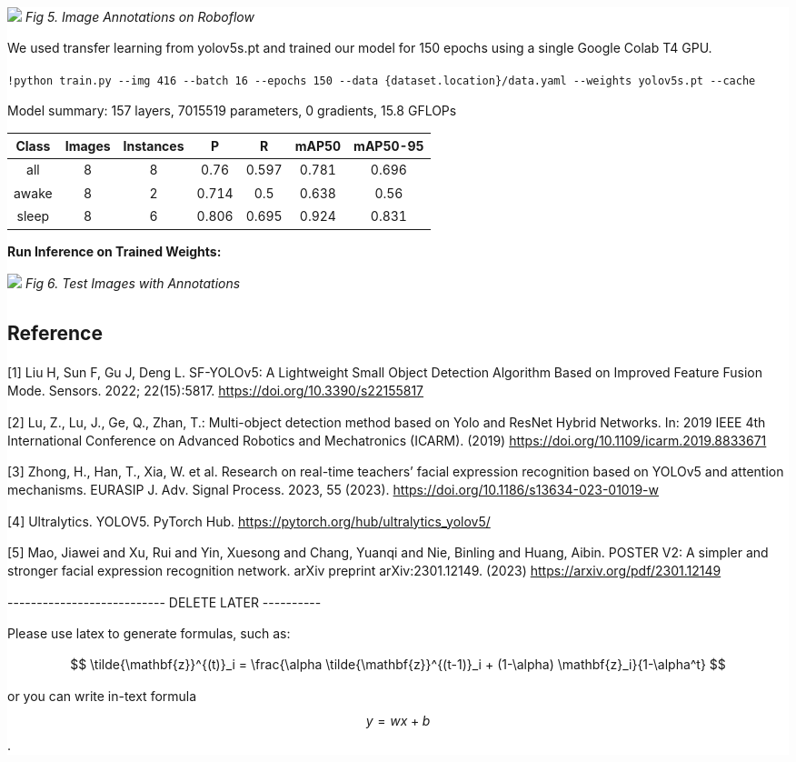 ![]({{'/assets/images/team27/roboflow_images.png'|relative_url}}) 
*Fig 5. Image Annotations on Roboflow*

We used transfer learning from yolov5s.pt and trained our model for 150 epochs using a single Google Colab T4 GPU. 

```
!python train.py --img 416 --batch 16 --epochs 150 --data {dataset.location}/data.yaml --weights yolov5s.pt --cache
```

Model summary: 157 layers, 7015519 parameters, 0 gradients, 15.8 GFLOPs

|   Class   | Images | Instances |   P   |   R   | mAP50 | mAP50-95 |
|:---------:|:------:|:---------:|:-----:|:-----:|:-----:|:--------:|
|    all    |    8   |     8     | 0.76  | 0.597 | 0.781 |  0.696   |
|   awake   |    8   |     2     | 0.714 |  0.5  | 0.638 |   0.56   |
|   sleep   |    8   |     6     | 0.806 | 0.695 | 0.924 |  0.831   |

**Run Inference on Trained Weights:**

![]({{'/assets/images/team27/test_images.png'|relative_url}}) 
*Fig 6. Test Images with Annotations*


## Reference

[1] Liu H, Sun F, Gu J, Deng L. SF-YOLOv5: A Lightweight Small Object Detection Algorithm Based on Improved Feature Fusion Mode. Sensors. 2022; 22(15):5817. https://doi.org/10.3390/s22155817

[2] Lu, Z., Lu, J., Ge, Q., Zhan, T.: Multi-object detection method based on Yolo and ResNet Hybrid Networks. In: 2019 IEEE 4th International Conference on Advanced Robotics and Mechatronics (ICARM). (2019) https://doi.org/10.1109/icarm.2019.8833671

[3] Zhong, H., Han, T., Xia, W. et al. Research on real-time teachers’ facial expression recognition based on YOLOv5 and attention mechanisms. EURASIP J. Adv. Signal Process. 2023, 55 (2023). https://doi.org/10.1186/s13634-023-01019-w

[4] Ultralytics. YOLOV5. PyTorch Hub. https://pytorch.org/hub/ultralytics_yolov5/

[5] Mao, Jiawei and Xu, Rui and Yin, Xuesong and Chang, Yuanqi and Nie, Binling and Huang, Aibin. POSTER V2: A simpler and stronger facial expression recognition network. arXiv preprint arXiv:2301.12149. (2023) https://arxiv.org/pdf/2301.12149

--------------------------- DELETE LATER ----------

Please use latex to generate formulas, such as:

$$
\tilde{\mathbf{z}}^{(t)}_i = \frac{\alpha \tilde{\mathbf{z}}^{(t-1)}_i + (1-\alpha) \mathbf{z}_i}{1-\alpha^t}
$$

or you can write in-text formula $$y = wx + b$$.
